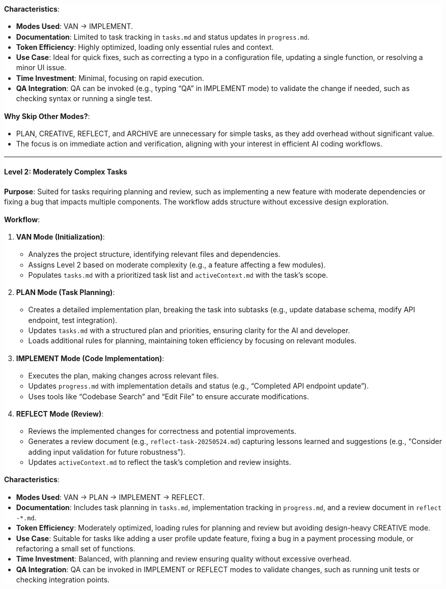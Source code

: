 **Characteristics**:
- **Modes Used**: VAN → IMPLEMENT.
- **Documentation**: Limited to task tracking in `tasks.md` and status updates in `progress.md`.
- **Token Efficiency**: Highly optimized, loading only essential rules and context.
- **Use Case**: Ideal for quick fixes, such as correcting a typo in a configuration file, updating a single function, or resolving a minor UI issue.
- **Time Investment**: Minimal, focusing on rapid execution.
- **QA Integration**: QA can be invoked (e.g., typing “QA” in IMPLEMENT mode) to validate the change if needed, such as checking syntax or running a single test.

**Why Skip Other Modes?**:
- PLAN, CREATIVE, REFLECT, and ARCHIVE are unnecessary for simple tasks, as they add overhead without significant value.
- The focus is on immediate action and verification, aligning with your interest in efficient AI coding workflows.

---

#### Level 2: Moderately Complex Tasks
**Purpose**: Suited for tasks requiring planning and review, such as implementing a new feature with moderate dependencies or fixing a bug that impacts multiple components. The workflow adds structure without excessive design exploration.

**Workflow**:
1. **VAN Mode (Initialization)**:
   - Analyzes the project structure, identifying relevant files and dependencies.
   - Assigns Level 2 based on moderate complexity (e.g., a feature affecting a few modules).
   - Populates `tasks.md` with a prioritized task list and `activeContext.md` with the task’s scope.

2. **PLAN Mode (Task Planning)**:
   - Creates a detailed implementation plan, breaking the task into subtasks (e.g., update database schema, modify API endpoint, test integration).
   - Updates `tasks.md` with a structured plan and priorities, ensuring clarity for the AI and developer.
   - Loads additional rules for planning, maintaining token efficiency by focusing on relevant modules.

3. **IMPLEMENT Mode (Code Implementation)**:
   - Executes the plan, making changes across relevant files.
   - Updates `progress.md` with implementation details and status (e.g., “Completed API endpoint update”).
   - Uses tools like “Codebase Search” and “Edit File” to ensure accurate modifications.

4. **REFLECT Mode (Review)**:
   - Reviews the implemented changes for correctness and potential improvements.
   - Generates a review document (e.g., `reflect-task-20250524.md`) capturing lessons learned and suggestions (e.g., “Consider adding input validation for future robustness”).
   - Updates `activeContext.md` to reflect the task’s completion and review insights.

**Characteristics**:
- **Modes Used**: VAN → PLAN → IMPLEMENT → REFLECT.
- **Documentation**: Includes task planning in `tasks.md`, implementation tracking in `progress.md`, and a review document in `reflect-*.md`.
- **Token Efficiency**: Moderately optimized, loading rules for planning and review but avoiding design-heavy CREATIVE mode.
- **Use Case**: Suitable for tasks like adding a user profile update feature, fixing a bug in a payment processing module, or refactoring a small set of functions.
- **Time Investment**: Balanced, with planning and review ensuring quality without excessive overhead.
- **QA Integration**: QA can be invoked in IMPLEMENT or REFLECT modes to validate changes, such as running unit tests or checking integration points.
